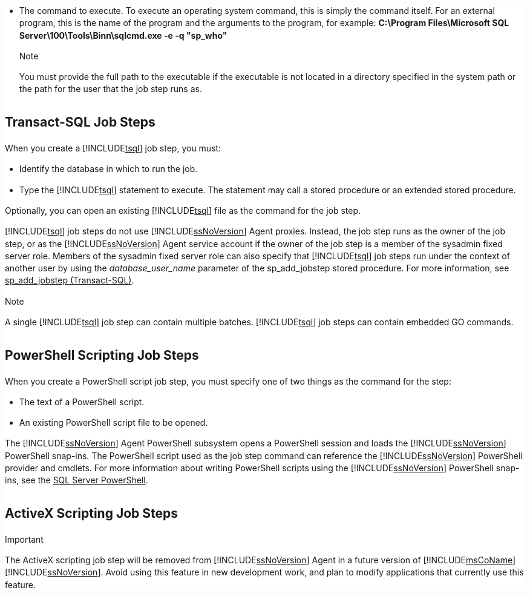-   The command to execute. To execute an operating system command, this is simply the command itself. For an external program, this is the name of the program and the arguments to the program, for example: **C:\Program Files\Microsoft SQL Server\100\Tools\Binn\sqlcmd.exe -e -q "sp_who"**  
  
    > [!NOTE]  
    > You must provide the full path to the executable if the executable is not located in a directory specified in the system path or the path for the user that the job step runs as.  
  
## Transact-SQL Job Steps  
When you create a [!INCLUDE[tsql](../../includes/tsql_md.md)] job step, you must:  
  
-   Identify the database in which to run the job.  
  
-   Type the [!INCLUDE[tsql](../../includes/tsql_md.md)] statement to execute. The statement may call a stored procedure or an extended stored procedure.  
  
Optionally, you can open an existing [!INCLUDE[tsql](../../includes/tsql_md.md)] file as the command for the job step.  
  
[!INCLUDE[tsql](../../includes/tsql_md.md)] job steps do not use [!INCLUDE[ssNoVersion](../../includes/ssnoversion_md.md)] Agent proxies. Instead, the job step runs as the owner of the job step, or as the [!INCLUDE[ssNoVersion](../../includes/ssnoversion_md.md)] Agent service account if the owner of the job step is a member of the sysadmin fixed server role. Members of the sysadmin fixed server role can also specify that [!INCLUDE[tsql](../../includes/tsql_md.md)] job steps run under the context of another user by using the *database_user_name* parameter of the sp_add_jobstep stored procedure. For more information, see [sp_add_jobstep (Transact-SQL)](http://msdn.microsoft.com/en-us/97900032-523d-49d6-9865-2734fba1c755).  
  
> [!NOTE]  
> A single [!INCLUDE[tsql](../../includes/tsql_md.md)] job step can contain multiple batches. [!INCLUDE[tsql](../../includes/tsql_md.md)] job steps can contain embedded GO commands.  
  
## PowerShell Scripting Job Steps  
When you create a PowerShell script job step, you must specify one of two things as the command for the step:  
  
-   The text of a PowerShell script.  
  
-   An existing PowerShell script file to be opened.  
  
The [!INCLUDE[ssNoVersion](../../includes/ssnoversion_md.md)] Agent PowerShell subsystem opens a PowerShell session and loads the [!INCLUDE[ssNoVersion](../../includes/ssnoversion_md.md)] PowerShell snap-ins. The PowerShell script used as the job step command can reference the [!INCLUDE[ssNoVersion](../../includes/ssnoversion_md.md)] PowerShell provider and cmdlets. For more information about writing PowerShell scripts using the [!INCLUDE[ssNoVersion](../../includes/ssnoversion_md.md)] PowerShell snap-ins, see the [SQL Server PowerShell](http://msdn.microsoft.com/en-us/89b70725-bbe7-4ffe-a27d-2a40005a97e7).  
  
## ActiveX Scripting Job Steps  
  
> [!IMPORTANT]  
> The ActiveX scripting job step will be removed from [!INCLUDE[ssNoVersion](../../includes/ssnoversion_md.md)] Agent in a future version of [!INCLUDE[msCoName](../../includes/msconame_md.md)][!INCLUDE[ssNoVersion](../../includes/ssnoversion_md.md)]. Avoid using this feature in new development work, and plan to modify applications that currently use this feature.  
  